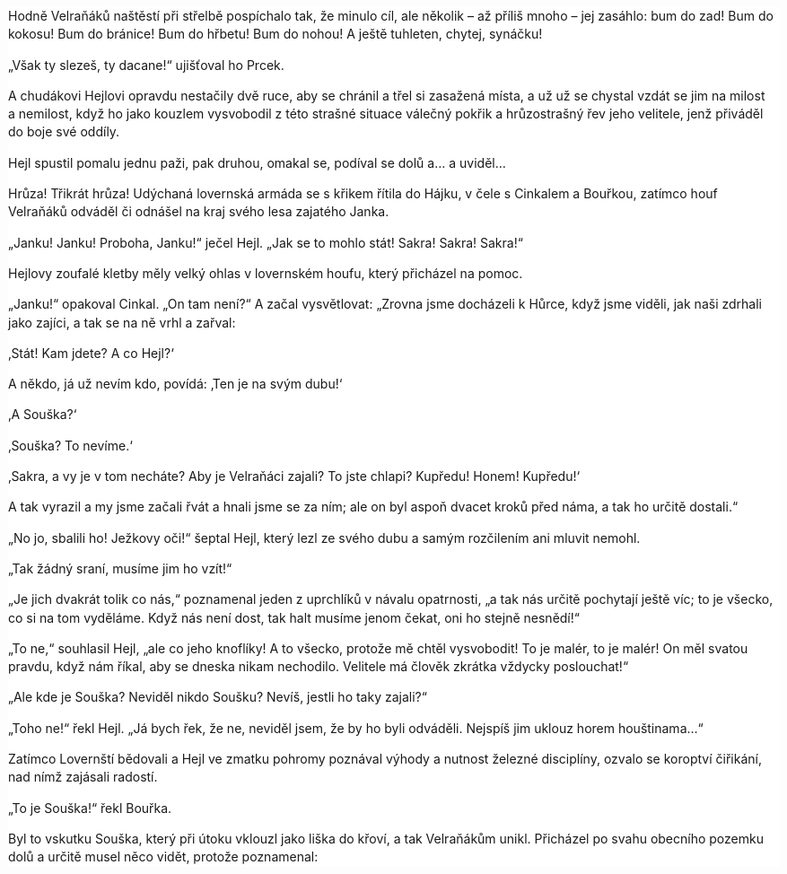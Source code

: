 Hodně Velraňáků naštěstí při střelbě pospíchalo tak, že minulo cíl, ale několik – až příliš mnoho – jej zasáhlo: bum do zad! Bum do kokosu! Bum do bránice! Bum do hřbetu! Bum do nohou! A ještě tuhleten, chytej, synáčku!

„Však ty slezeš, ty dacane!“ ujišťoval ho Prcek.

A chudákovi Hejlovi opravdu nestačily dvě ruce, aby se chránil a třel si zasažená místa, a už už se chystal vzdát se jim na milost a nemilost, když ho jako kouzlem vysvobodil z této strašné situace válečný pokřik a hrůzostrašný řev jeho velitele, jenž přiváděl do boje své oddíly.

Hejl spustil pomalu jednu paži, pak druhou, omakal se, podíval se dolů a… a uviděl…

Hrůza! Třikrát hrůza! Udýchaná lovernská armáda se s křikem řítila do Hájku, v čele s Cinkalem a Bouřkou, zatímco houf Velraňáků odváděl či odnášel na kraj svého lesa zajatého Janka.

„Janku! Janku! Proboha, Janku!“ ječel Hejl. „Jak se to mohlo stát! Sakra! Sakra! Sakra!“

Hejlovy zoufalé kletby měly velký ohlas v lovernském houfu, který přicházel na pomoc.

„Janku!“ opakoval Cinkal. „On tam není?“ A začal vysvětlovat: „Zrovna jsme docházeli k Hůrce, když jsme viděli, jak naši zdrhali jako zajíci, a tak se na ně vrhl a zařval:

‚Stát! Kam jdete? A co Hejl?‘

A někdo, já už nevím kdo, povídá: ‚Ten je na svým dubu!‘

‚A Souška?‘

‚Souška? To nevíme.‘

‚Sakra, a vy je v tom necháte? Aby je Velraňáci zajali? To jste chlapi? Kupředu! Honem! Kupředu!‘

A tak vyrazil a my jsme začali řvát a hnali jsme se za ním; ale on byl aspoň dvacet kroků před náma, a tak ho určitě dostali.“

„No jo, sbalili ho! Ježkovy oči!“ šeptal Hejl, který lezl ze svého dubu a samým rozčilením ani mluvit nemohl.

„Tak žádný sraní, musíme jim ho vzít!“

„Je jich dvakrát tolik co nás,“ poznamenal jeden z uprchlíků v návalu opatrnosti, „a tak nás určitě pochytají ještě víc; to je všecko, co si na tom vyděláme. Když nás není dost, tak halt musíme jenom čekat, oni ho stejně nesnědí!“

„To ne,“ souhlasil Hejl, „ale co jeho knoflíky! A to všecko, protože mě chtěl vysvobodit! To je malér, to je malér! On měl svatou pravdu, když nám říkal, aby se dneska nikam nechodilo. Velitele má člověk zkrátka vždycky poslouchat!“

„Ale kde je Souška? Neviděl nikdo Soušku? Nevíš, jestli ho taky zajali?“

„Toho ne!“ řekl Hejl. „Já bych řek, že ne, neviděl jsem, že by ho byli odváděli. Nejspíš jim uklouz horem houštinama…“

Zatímco Lovernští bědovali a Hejl ve zmatku pohromy poznával výhody a nutnost železné disciplíny, ozvalo se koroptví čiřikání, nad nímž zajásali radostí.

„To je Souška!“ řekl Bouřka.

Byl to vskutku Souška, který při útoku vklouzl jako liška do křoví, a tak Velraňákům unikl. Přicházel po svahu obecního pozemku dolů a určitě musel něco vidět, protože poznamenal:

